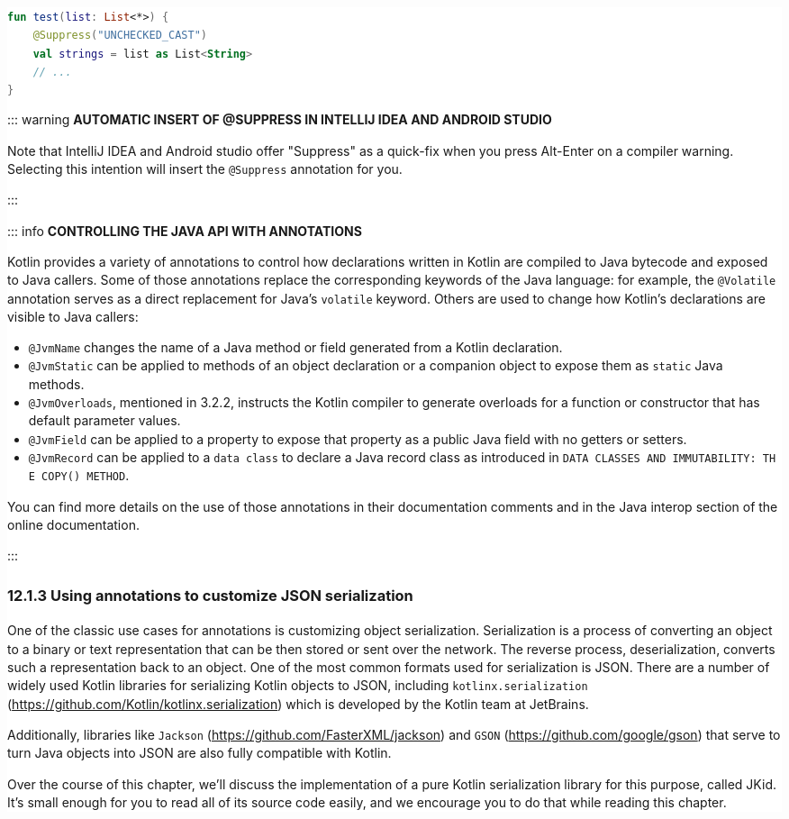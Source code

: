 ```kotlin
fun test(list: List<*>) {
    @Suppress("UNCHECKED_CAST")
    val strings = list as List<String>
    // ...
}
```

::: warning **AUTOMATIC INSERT OF @SUPPRESS IN INTELLIJ IDEA AND ANDROID STUDIO**

Note that IntelliJ IDEA and Android studio offer "Suppress" as a quick-fix when you press Alt-Enter on a compiler warning. Selecting this intention will insert the `@Suppress` annotation for you.

:::


::: info **CONTROLLING THE JAVA API WITH ANNOTATIONS**

Kotlin provides a variety of annotations to control how declarations written in Kotlin are compiled to Java bytecode and exposed to Java callers. Some of those annotations replace the corresponding keywords of the Java language: for example, the `@Volatile` annotation serves as a direct replacement for Java’s `volatile` keyword. Others are used to change how Kotlin’s declarations are visible to Java callers:

- `@JvmName` changes the name of a Java method or field generated from a Kotlin declaration.
- `@JvmStatic` can be applied to methods of an object declaration or a companion object to expose them as `static` Java methods.
- `@JvmOverloads`, mentioned in 3.2.2, instructs the Kotlin compiler to generate overloads for a function or constructor that has default parameter values.
- `@JvmField` can be applied to a property to expose that property as a public Java field with no getters or setters.
- `@JvmRecord` can be applied to a `data class` to declare a Java record class as introduced in `DATA CLASSES AND IMMUTABILITY: THE COPY() METHOD`.

You can find more details on the use of those annotations in their documentation comments and in the Java interop section of the online documentation.

:::

### 12.1.3 Using annotations to customize JSON serialization

One of the classic use cases for annotations is customizing object serialization. Serialization is a process of converting an object to a binary or text representation that can be then stored or sent over the network. The reverse process, deserialization, converts such a representation back to an object. One of the most common formats used for serialization is JSON. There are a number of widely used Kotlin libraries for serializing Kotlin objects to JSON, including `kotlinx.serialization` (https://github.com/Kotlin/kotlinx.serialization) which is developed by the Kotlin team at JetBrains.

Additionally, libraries like `Jackson` (https://github.com/FasterXML/jackson) and `GSON` (https://github.com/google/gson) that serve to turn Java objects into JSON are also fully compatible with Kotlin.

Over the course of this chapter, we’ll discuss the implementation of a pure Kotlin serialization library for this purpose, called JKid. It’s small enough for you to read all of its source code easily, and we encourage you to do that while reading this chapter.
